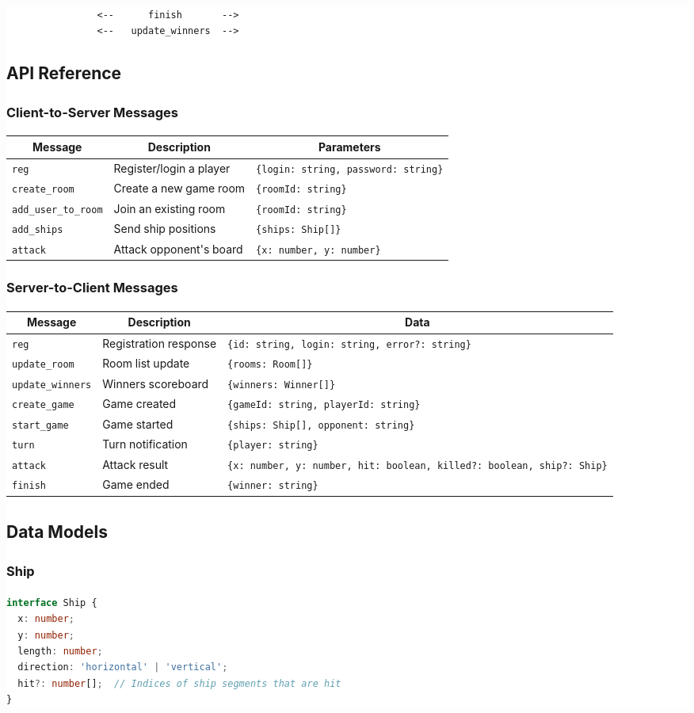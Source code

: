 ```
                <--      finish       -->
                <--   update_winners  -->
```

## API Reference

### Client-to-Server Messages

| Message | Description | Parameters |
|---------|-------------|------------|
| `reg` | Register/login a player | `{login: string, password: string}` |
| `create_room` | Create a new game room | `{roomId: string}` |
| `add_user_to_room` | Join an existing room | `{roomId: string}` |
| `add_ships` | Send ship positions | `{ships: Ship[]}` |
| `attack` | Attack opponent's board | `{x: number, y: number}` |

### Server-to-Client Messages

| Message | Description | Data |
|---------|-------------|------|
| `reg` | Registration response | `{id: string, login: string, error?: string}` |
| `update_room` | Room list update | `{rooms: Room[]}` |
| `update_winners` | Winners scoreboard | `{winners: Winner[]}` |
| `create_game` | Game created | `{gameId: string, playerId: string}` |
| `start_game` | Game started | `{ships: Ship[], opponent: string}` |
| `turn` | Turn notification | `{player: string}` |
| `attack` | Attack result | `{x: number, y: number, hit: boolean, killed?: boolean, ship?: Ship}` |
| `finish` | Game ended | `{winner: string}` |

## Data Models

### Ship
```typescript
interface Ship {
  x: number;
  y: number;
  length: number;
  direction: 'horizontal' | 'vertical';
  hit?: number[];  // Indices of ship segments that are hit
}
```
